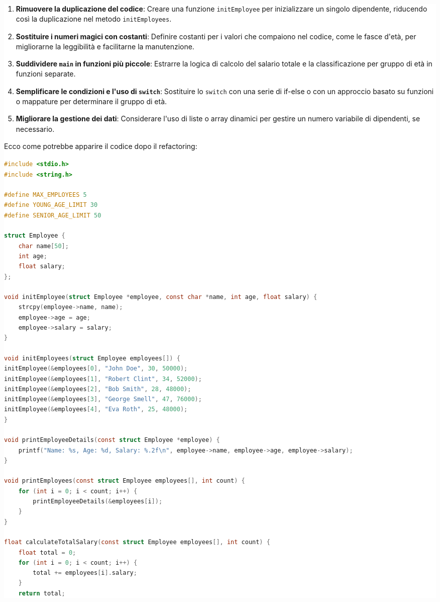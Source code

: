 1. **Rimuovere la duplicazione del codice**:
   Creare una funzione `initEmployee` per inizializzare un singolo dipendente, riducendo così la duplicazione nel metodo `initEmployees`.

2. **Sostituire i numeri magici con costanti**:
   Definire costanti per i valori che compaiono nel codice, come le fasce d'età, per migliorarne la leggibilità e facilitarne la manutenzione.

3. **Suddividere `main` in funzioni più piccole**:
   Estrarre la logica di calcolo del salario totale e la classificazione per gruppo di età in funzioni separate.

4. **Semplificare le condizioni e l'uso di `switch`**:
   Sostituire lo `switch` con una serie di if-else o con un approccio basato su funzioni o mappature per determinare il gruppo di età.

5. **Migliorare la gestione dei dati**:
   Considerare l'uso di liste o array dinamici per gestire un numero variabile di dipendenti, se necessario.

Ecco come potrebbe apparire il codice dopo il refactoring:

```c
#include <stdio.h>
#include <string.h>

#define MAX_EMPLOYEES 5
#define YOUNG_AGE_LIMIT 30
#define SENIOR_AGE_LIMIT 50

struct Employee {
    char name[50];
    int age;
    float salary;
};

void initEmployee(struct Employee *employee, const char *name, int age, float salary) {
    strcpy(employee->name, name);
    employee->age = age;
    employee->salary = salary;
}

void initEmployees(struct Employee employees[]) {
initEmployee(&employees[0], "John Doe", 30, 50000);
initEmployee(&employees[1], "Robert Clint", 34, 52000);
initEmployee(&employees[2], "Bob Smith", 28, 48000);
initEmployee(&employees[3], "George Smell", 47, 76000);
initEmployee(&employees[4], "Eva Roth", 25, 48000);
}

void printEmployeeDetails(const struct Employee *employee) {
    printf("Name: %s, Age: %d, Salary: %.2f\n", employee->name, employee->age, employee->salary);
}

void printEmployees(const struct Employee employees[], int count) {
    for (int i = 0; i < count; i++) {
        printEmployeeDetails(&employees[i]);
    }
}

float calculateTotalSalary(const struct Employee employees[], int count) {
    float total = 0;
    for (int i = 0; i < count; i++) {
        total += employees[i].salary;
    }
    return total;
```